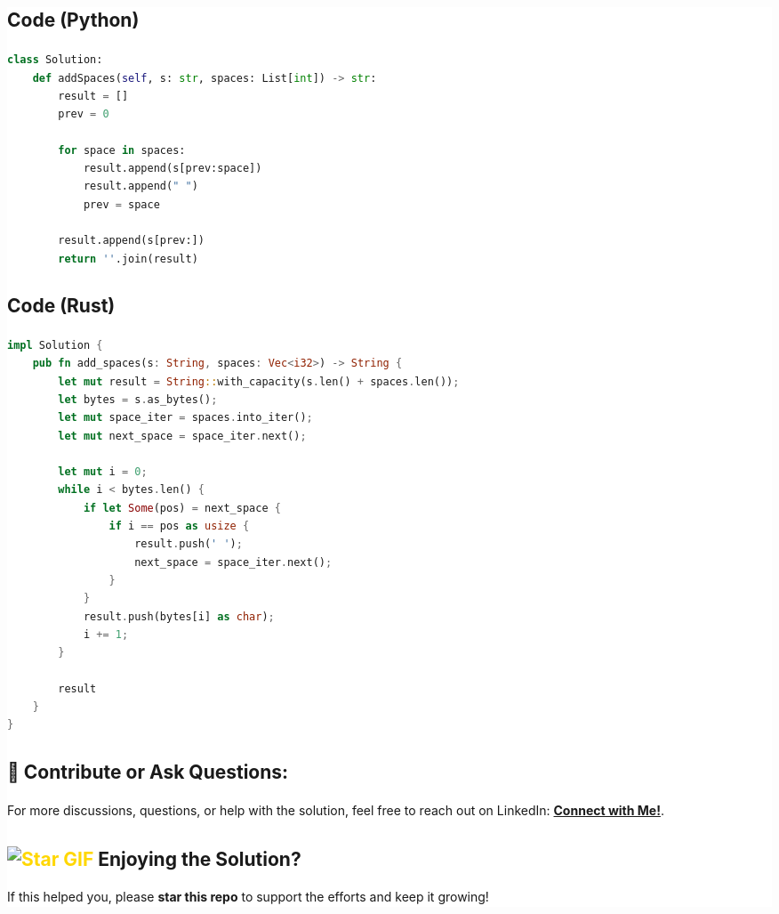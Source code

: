 ## Code (Python)

```python
class Solution:
    def addSpaces(self, s: str, spaces: List[int]) -> str:
        result = []
        prev = 0
        
        for space in spaces:
            result.append(s[prev:space])
            result.append(" ")
            prev = space
        
        result.append(s[prev:])
        return ''.join(result)
```

## Code (Rust)

```rust
impl Solution {
    pub fn add_spaces(s: String, spaces: Vec<i32>) -> String {
        let mut result = String::with_capacity(s.len() + spaces.len());
        let bytes = s.as_bytes(); 
        let mut space_iter = spaces.into_iter();
        let mut next_space = space_iter.next();

        let mut i = 0;
        while i < bytes.len() {
            if let Some(pos) = next_space {
                if i == pos as usize {
                    result.push(' ');
                    next_space = space_iter.next();
                }
            }
            result.push(bytes[i] as char);
            i += 1;
        }

        result
    }
}
```

## 🎯 **Contribute or Ask Questions:**
For more discussions, questions, or help with the solution, feel free to reach out on LinkedIn: [**Connect with Me!**](https://www.linkedin.com/in/het-patel-8b110525a/).

## <img src="https://github.com/user-attachments/assets/35f6838c-52f5-4e48-8a98-c5203f8c57e3" style="width:29px; color: #FFD700" alt="Star GIF"> **Enjoying the Solution?**  
If this helped you, please **star this repo** to support the efforts and keep it growing!
